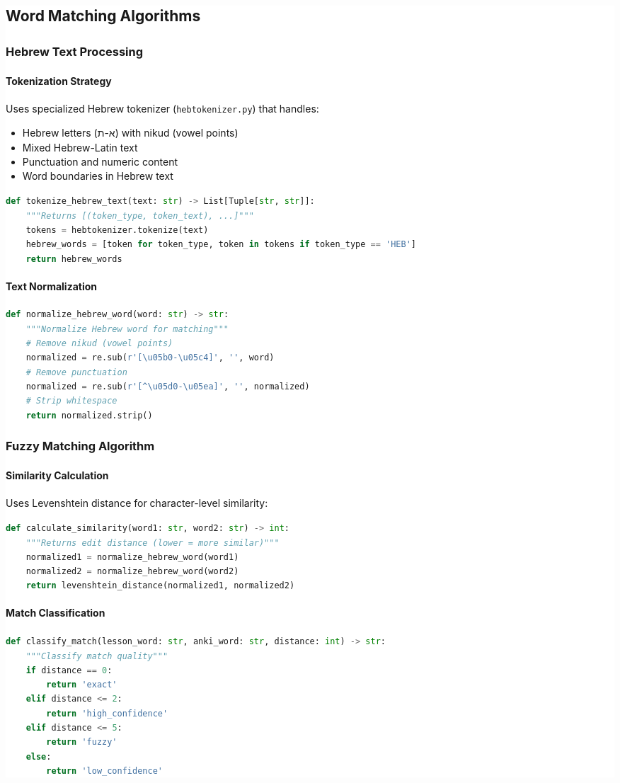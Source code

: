 
## Word Matching Algorithms

### Hebrew Text Processing

#### Tokenization Strategy

Uses specialized Hebrew tokenizer (`hebtokenizer.py`) that handles:
- Hebrew letters (א-ת) with nikud (vowel points)
- Mixed Hebrew-Latin text
- Punctuation and numeric content
- Word boundaries in Hebrew text

```python
def tokenize_hebrew_text(text: str) -> List[Tuple[str, str]]:
    """Returns [(token_type, token_text), ...]"""
    tokens = hebtokenizer.tokenize(text)
    hebrew_words = [token for token_type, token in tokens if token_type == 'HEB']
    return hebrew_words
```

#### Text Normalization

```python
def normalize_hebrew_word(word: str) -> str:
    """Normalize Hebrew word for matching"""
    # Remove nikud (vowel points)
    normalized = re.sub(r'[\u05b0-\u05c4]', '', word)
    # Remove punctuation
    normalized = re.sub(r'[^\u05d0-\u05ea]', '', normalized)
    # Strip whitespace
    return normalized.strip()
```

### Fuzzy Matching Algorithm

#### Similarity Calculation

Uses Levenshtein distance for character-level similarity:

```python
def calculate_similarity(word1: str, word2: str) -> int:
    """Returns edit distance (lower = more similar)"""
    normalized1 = normalize_hebrew_word(word1)
    normalized2 = normalize_hebrew_word(word2)
    return levenshtein_distance(normalized1, normalized2)
```

#### Match Classification

```python
def classify_match(lesson_word: str, anki_word: str, distance: int) -> str:
    """Classify match quality"""
    if distance == 0:
        return 'exact'
    elif distance <= 2:
        return 'high_confidence'
    elif distance <= 5:
        return 'fuzzy'
    else:
        return 'low_confidence'
```
